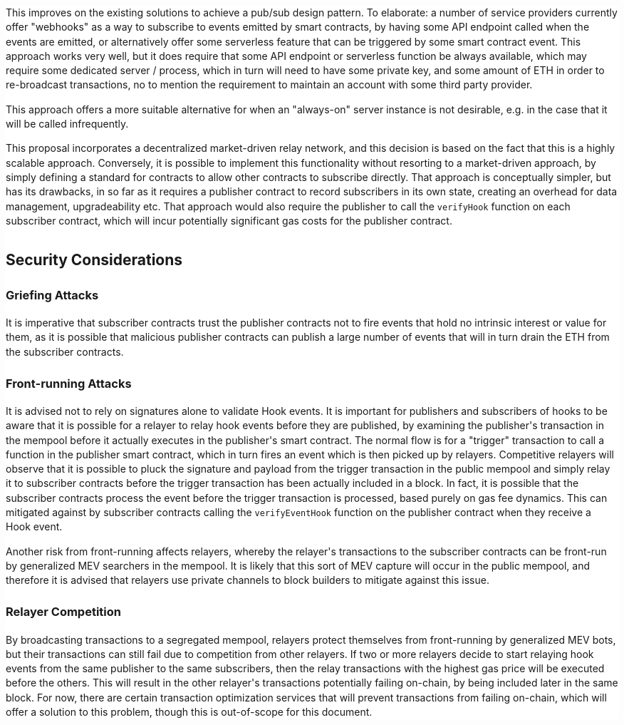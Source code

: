 This improves on the existing solutions to achieve a pub/sub design pattern. To elaborate: a number of service providers currently offer "webhooks" as a way to subscribe to events emitted by smart contracts, by having some API endpoint called when the events are emitted, or alternatively offer some serverless feature that can be triggered by some smart contract event.  This approach works very well, but it does require that some API endpoint or serverless function be always available, which may require some dedicated server / process, which in turn will need to have some private key, and some amount of ETH in order to re-broadcast transactions, no to mention the requirement to maintain an account with some third party provider.

This approach offers a more suitable alternative for when an "always-on" server instance is not desirable, e.g. in the case that it will be called infrequently.

This proposal incorporates a decentralized market-driven relay network, and this decision is based on the fact that this is a highly scalable approach.  Conversely, it is possible to implement this functionality without resorting to a market-driven approach, by simply defining a standard for contracts to allow other contracts to subscribe directly.  That approach is conceptually simpler, but has its drawbacks, in so far as it requires a publisher contract to record subscribers in its own state, creating an overhead for data management, upgradeability etc.  That approach would also require the publisher to call the `verifyHook` function on each subscriber contract, which will incur potentially significant gas costs for the publisher contract.

## Security Considerations

### Griefing Attacks

It is imperative that subscriber contracts trust the publisher contracts not to fire events that hold no intrinsic interest or value for them, as it is possible that malicious publisher contracts can publish a large number of events that will in turn drain the ETH from the subscriber contracts.

### Front-running Attacks

It is advised not to rely on signatures alone to validate Hook events. It is important for publishers and subscribers of hooks to be aware that it is possible for a relayer to relay hook events before they are published, by examining the publisher's transaction in the mempool before it actually executes in the publisher's smart contract.  The normal flow is for a "trigger" transaction to call a function in the publisher smart contract, which in turn fires an event which is then picked up by relayers.  Competitive relayers will observe that it is possible to pluck the signature and payload from the trigger transaction in the public mempool and simply relay it to subscriber contracts before the trigger transaction has been actually included in a block.  In fact, it is possible that the subscriber contracts process the event before the trigger transaction is processed, based purely on gas fee dynamics.  This can mitigated against by subscriber contracts calling the `verifyEventHook` function on the publisher contract when they receive a Hook event.

Another risk from front-running affects relayers, whereby the relayer's transactions to the subscriber contracts can be front-run by generalized MEV searchers in the mempool.  It is likely that this sort of MEV capture will occur in the public mempool, and therefore it is advised that relayers use private channels to block builders to mitigate against this issue.

### Relayer Competition

By broadcasting transactions to a segregated mempool, relayers protect themselves from front-running by generalized MEV bots, but their transactions can still fail due to competition from other relayers.  If two or more relayers decide to start relaying hook events from the same publisher to the same subscribers, then the relay transactions with the highest gas price will be executed before the others.  This will result in the other relayer's transactions potentially failing on-chain, by being included later in the same block.  For now, there are certain transaction optimization services that will prevent transactions from failing on-chain, which will offer a solution to this problem, though this is out-of-scope for this document.
